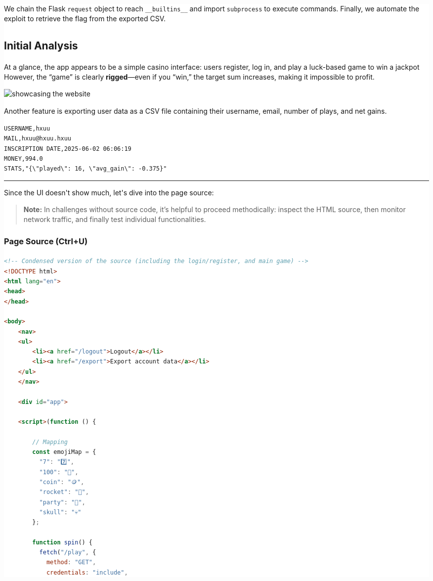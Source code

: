 We chain the Flask `request` object to reach `__builtins__` and import `subprocess` to execute commands.
Finally, we automate the exploit to retrieve the flag from the exported CSV.

## Initial Analysis

At a glance, the app appears to be a simple casino interface: users register, log in, and play a luck-based game to win a jackpot
However, the “game” is clearly **rigged**—even if you “win,” the target sum increases, making it impossible to profit.

![showcasing the website](/images/showcase.gif)

Another feature is exporting user data as a CSV file containing their username, email, number of plays, and net gains.

```csv
USERNAME,hxuu
MAIL,hxuu@hxuu.hxuu
INSCRIPTION DATE,2025-06-02 06:06:19
MONEY,994.0
STATS,"{\"played\": 16, \"avg_gain\": -0.375}"
```

---

Since the UI doesn't show much, let's dive into the page source:

> **Note:** In challenges without source code, it’s helpful to proceed methodically: inspect the HTML source, then monitor network traffic, and finally test individual functionalities.

### Page Source (Ctrl+U)

```html
<!-- Condensed version of the source (including the login/register, and main game) -->
<!DOCTYPE html>
<html lang="en">
<head>
</head>

<body>
	<nav>
	<ul>
        <li><a href="/logout">Logout</a></li>
        <li><a href="/export">Export account data</a></li>
	</ul>
	</nav>

	<div id="app">

	<script>(function () {

		// Mapping
		const emojiMap = {
		  "7": "7️⃣​",
		  "100": "💯",
		  "coin": "🪙​",
		  "rocket": "🚀​",
		  "party": "🎉​",
		  "skull": "💀"
		};

		function spin() {
		  fetch("/play", {
			method: "GET",
			credentials: "include",
```
